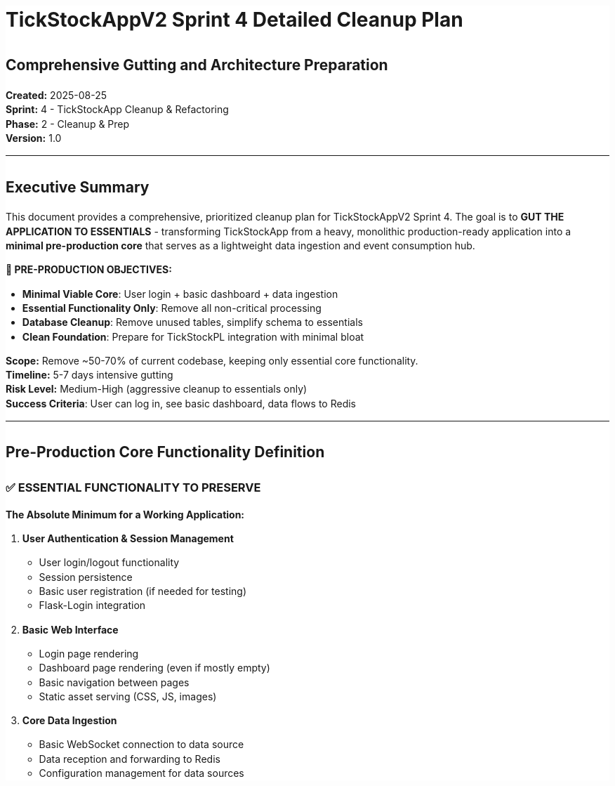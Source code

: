# TickStockAppV2 Sprint 4 Detailed Cleanup Plan
## Comprehensive Gutting and Architecture Preparation

**Created:** 2025-08-25  
**Sprint:** 4 - TickStockApp Cleanup & Refactoring  
**Phase:** 2 - Cleanup & Prep  
**Version:** 1.0  

---

## Executive Summary

This document provides a comprehensive, prioritized cleanup plan for TickStockAppV2 Sprint 4. The goal is to **GUT THE APPLICATION TO ESSENTIALS** - transforming TickStockApp from a heavy, monolithic production-ready application into a **minimal pre-production core** that serves as a lightweight data ingestion and event consumption hub.

**🎯 PRE-PRODUCTION OBJECTIVES:**
- **Minimal Viable Core**: User login + basic dashboard + data ingestion
- **Essential Functionality Only**: Remove all non-critical processing
- **Database Cleanup**: Remove unused tables, simplify schema to essentials
- **Clean Foundation**: Prepare for TickStockPL integration with minimal bloat

**Scope:** Remove ~50-70% of current codebase, keeping only essential core functionality.  
**Timeline:** 5-7 days intensive gutting  
**Risk Level:** Medium-High (aggressive cleanup to essentials only)  
**Success Criteria**: User can log in, see basic dashboard, data flows to Redis  

---

## Pre-Production Core Functionality Definition

### ✅ ESSENTIAL FUNCTIONALITY TO PRESERVE
**The Absolute Minimum for a Working Application:**

1. **User Authentication & Session Management**
   - User login/logout functionality
   - Session persistence
   - Basic user registration (if needed for testing)
   - Flask-Login integration

2. **Basic Web Interface**
   - Login page rendering
   - Dashboard page rendering (even if mostly empty)
   - Basic navigation between pages
   - Static asset serving (CSS, JS, images)

3. **Core Data Ingestion**
   - Basic WebSocket connection to data source
   - Data reception and forwarding to Redis
   - Configuration management for data sources
